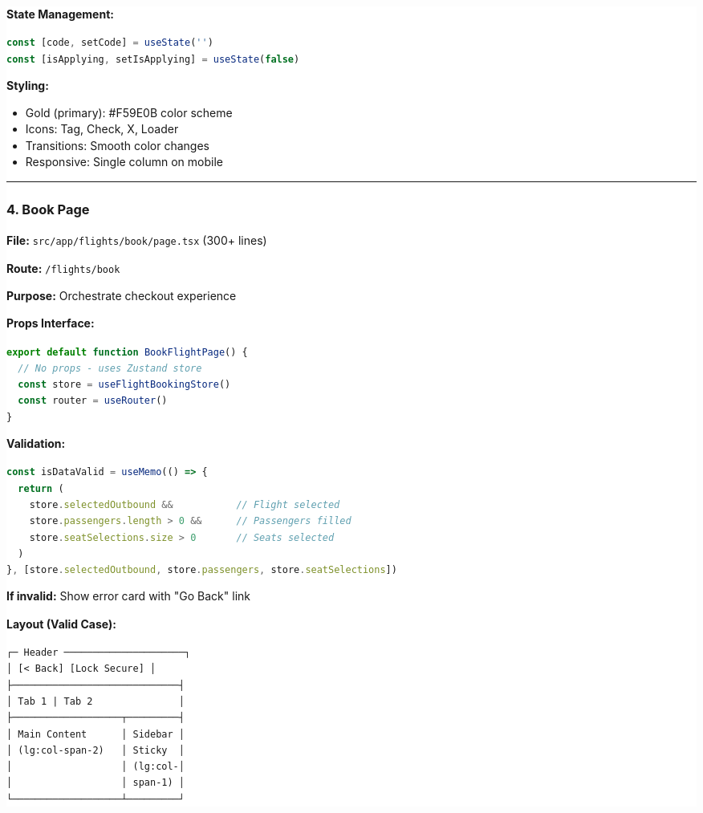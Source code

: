 **State Management:**
```typescript
const [code, setCode] = useState('')
const [isApplying, setIsApplying] = useState(false)
```

**Styling:**
- Gold (primary): #F59E0B color scheme
- Icons: Tag, Check, X, Loader
- Transitions: Smooth color changes
- Responsive: Single column on mobile

---

### 4. Book Page

**File:** `src/app/flights/book/page.tsx` (300+ lines)

**Route:** `/flights/book`

**Purpose:** Orchestrate checkout experience

**Props Interface:**
```typescript
export default function BookFlightPage() {
  // No props - uses Zustand store
  const store = useFlightBookingStore()
  const router = useRouter()
}
```

**Validation:**
```typescript
const isDataValid = useMemo(() => {
  return (
    store.selectedOutbound &&           // Flight selected
    store.passengers.length > 0 &&      // Passengers filled
    store.seatSelections.size > 0       // Seats selected
  )
}, [store.selectedOutbound, store.passengers, store.seatSelections])
```

**If invalid:** Show error card with "Go Back" link

**Layout (Valid Case):**
```
┌─ Header ─────────────────────┐
│ [< Back] [Lock Secure] │
├─────────────────────────────┤
│ Tab 1 | Tab 2               │
├───────────────────┬─────────┤
│ Main Content      │ Sidebar │
│ (lg:col-span-2)   │ Sticky  │
│                   │ (lg:col-│
│                   │ span-1) │
└───────────────────┴─────────┘
```
